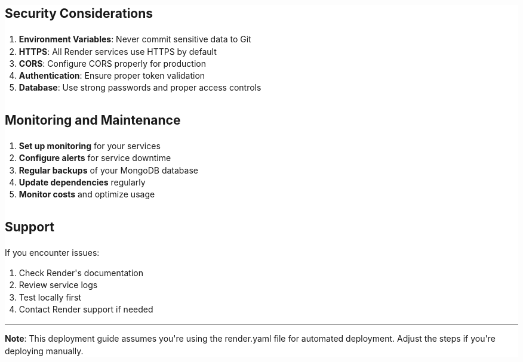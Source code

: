 ## Security Considerations

1. **Environment Variables**: Never commit sensitive data to Git
2. **HTTPS**: All Render services use HTTPS by default
3. **CORS**: Configure CORS properly for production
4. **Authentication**: Ensure proper token validation
5. **Database**: Use strong passwords and proper access controls

## Monitoring and Maintenance

1. **Set up monitoring** for your services
2. **Configure alerts** for service downtime
3. **Regular backups** of your MongoDB database
4. **Update dependencies** regularly
5. **Monitor costs** and optimize usage

## Support

If you encounter issues:
1. Check Render's documentation
2. Review service logs
3. Test locally first
4. Contact Render support if needed

---

**Note**: This deployment guide assumes you're using the render.yaml file for automated deployment. Adjust the steps if you're deploying manually. 